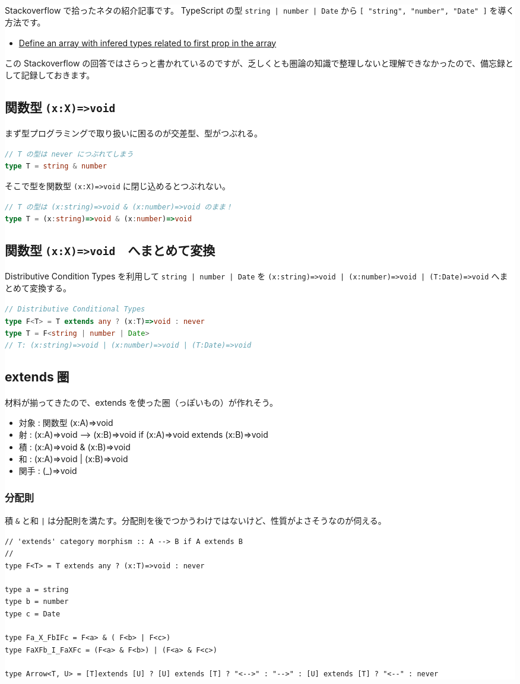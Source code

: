 


Stackoverflow で拾ったネタの紹介記事です。
TypeScript の型 `string | number | Date` から `[ "string", "number", "Date" ]` を導く方法です。

- [Define an array with infered types related to first prop in the array](https://stackoverflow.com/questions/66075326/define-an-array-with-infered-types-related-to-first-prop-in-the-array/)

この Stackoverflow の回答ではさらっと書かれているのですが、乏しくとも圏論の知識で整理しないと理解できなかったので、備忘録として記録しておきます。


## 関数型 `(x:X)=>void`

まず型プログラミングで取り扱いに困るのが交差型、型がつぶれる。

```ts
// T の型は never につぶれてしまう
type T = string & number
```

そこで型を関数型 `(x:X)=>void` に閉じ込めるとつぶれない。

```ts
// T の型は (x:string)=>void & (x:number)=>void のまま！
type T = (x:string)=>void & (x:number)=>void
```


## 関数型 `(x:X)=>void`　へまとめて変換

Distributive Condition Types を利用して `string | number | Date` を `(x:string)=>void | (x:number)=>void | (T:Date)=>void` へまとめて変換する。

```ts
// Distributive Conditional Types
type F<T> = T extends any ? (x:T)=>void : never
type T = F<string | number | Date>
// T: (x:string)=>void | (x:number)=>void | (T:Date)=>void
```

## extends 圏

材料が揃ってきたので、extends を使った圏（っぽいもの）が作れそう。

- 対象 : 関数型 (x:A)=>void
- 射 : (x:A)=>void --> (x:B)=>void if (x:A)=>void extends (x:B)=>void
- 積 : (x:A)=>void & (x:B)=>void
- 和 : (x:A)=>void | (x:B)=>void
- 関手 : (_)=>void

### 分配則

積 `&` と和 `|` は分配則を満たす。分配則を後でつかうわけではないけど、性質がよさそうなのが伺える。

```ts:分配則
// 'extends' category morphism :: A --> B if A extends B
//
type F<T> = T extends any ? (x:T)=>void : never

type a = string
type b = number
type c = Date

type Fa_X_FbIFc = F<a> & ( F<b> | F<c>)
type FaXFb_I_FaXFc = (F<a> & F<b>) | (F<a> & F<c>)

type Arrow<T, U> = [T]extends [U] ? [U] extends [T] ? "<-->" : "-->" : [U] extends [T] ? "<--" : never

```